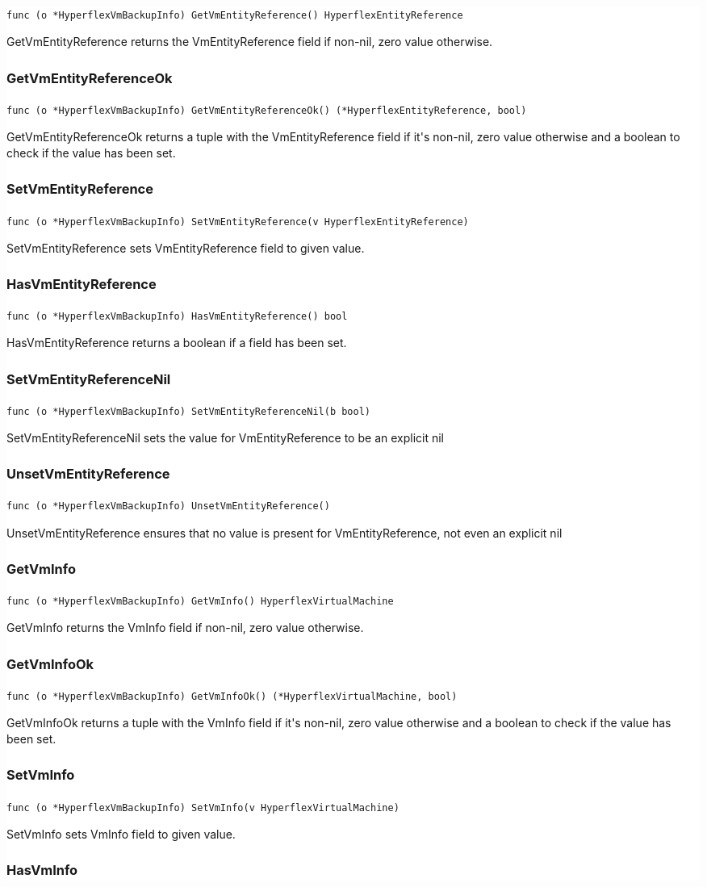 `func (o *HyperflexVmBackupInfo) GetVmEntityReference() HyperflexEntityReference`

GetVmEntityReference returns the VmEntityReference field if non-nil, zero value otherwise.

### GetVmEntityReferenceOk

`func (o *HyperflexVmBackupInfo) GetVmEntityReferenceOk() (*HyperflexEntityReference, bool)`

GetVmEntityReferenceOk returns a tuple with the VmEntityReference field if it's non-nil, zero value otherwise
and a boolean to check if the value has been set.

### SetVmEntityReference

`func (o *HyperflexVmBackupInfo) SetVmEntityReference(v HyperflexEntityReference)`

SetVmEntityReference sets VmEntityReference field to given value.

### HasVmEntityReference

`func (o *HyperflexVmBackupInfo) HasVmEntityReference() bool`

HasVmEntityReference returns a boolean if a field has been set.

### SetVmEntityReferenceNil

`func (o *HyperflexVmBackupInfo) SetVmEntityReferenceNil(b bool)`

 SetVmEntityReferenceNil sets the value for VmEntityReference to be an explicit nil

### UnsetVmEntityReference
`func (o *HyperflexVmBackupInfo) UnsetVmEntityReference()`

UnsetVmEntityReference ensures that no value is present for VmEntityReference, not even an explicit nil
### GetVmInfo

`func (o *HyperflexVmBackupInfo) GetVmInfo() HyperflexVirtualMachine`

GetVmInfo returns the VmInfo field if non-nil, zero value otherwise.

### GetVmInfoOk

`func (o *HyperflexVmBackupInfo) GetVmInfoOk() (*HyperflexVirtualMachine, bool)`

GetVmInfoOk returns a tuple with the VmInfo field if it's non-nil, zero value otherwise
and a boolean to check if the value has been set.

### SetVmInfo

`func (o *HyperflexVmBackupInfo) SetVmInfo(v HyperflexVirtualMachine)`

SetVmInfo sets VmInfo field to given value.

### HasVmInfo
